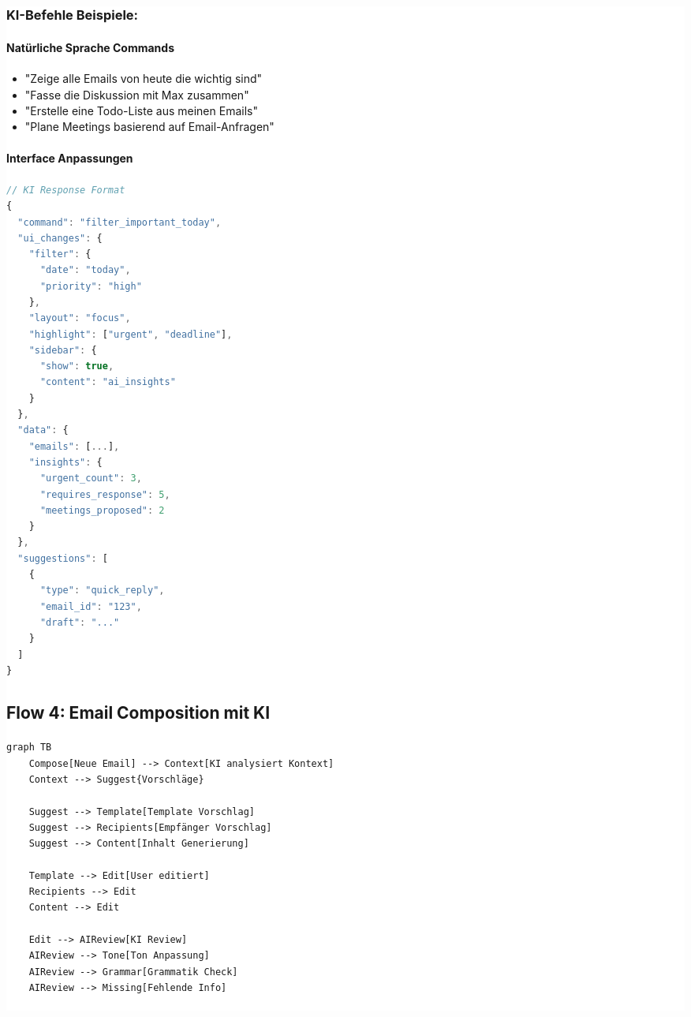### KI-Befehle Beispiele:

#### Natürliche Sprache Commands
- "Zeige alle Emails von heute die wichtig sind"
- "Fasse die Diskussion mit Max zusammen"
- "Erstelle eine Todo-Liste aus meinen Emails"
- "Plane Meetings basierend auf Email-Anfragen"

#### Interface Anpassungen
```javascript
// KI Response Format
{
  "command": "filter_important_today",
  "ui_changes": {
    "filter": {
      "date": "today",
      "priority": "high"
    },
    "layout": "focus",
    "highlight": ["urgent", "deadline"],
    "sidebar": {
      "show": true,
      "content": "ai_insights"
    }
  },
  "data": {
    "emails": [...],
    "insights": {
      "urgent_count": 3,
      "requires_response": 5,
      "meetings_proposed": 2
    }
  },
  "suggestions": [
    {
      "type": "quick_reply",
      "email_id": "123",
      "draft": "..."
    }
  ]
}
```

## Flow 4: Email Composition mit KI

```mermaid
graph TB
    Compose[Neue Email] --> Context[KI analysiert Kontext]
    Context --> Suggest{Vorschläge}
    
    Suggest --> Template[Template Vorschlag]
    Suggest --> Recipients[Empfänger Vorschlag]
    Suggest --> Content[Inhalt Generierung]
    
    Template --> Edit[User editiert]
    Recipients --> Edit
    Content --> Edit
    
    Edit --> AIReview[KI Review]
    AIReview --> Tone[Ton Anpassung]
    AIReview --> Grammar[Grammatik Check]
    AIReview --> Missing[Fehlende Info]
    
```